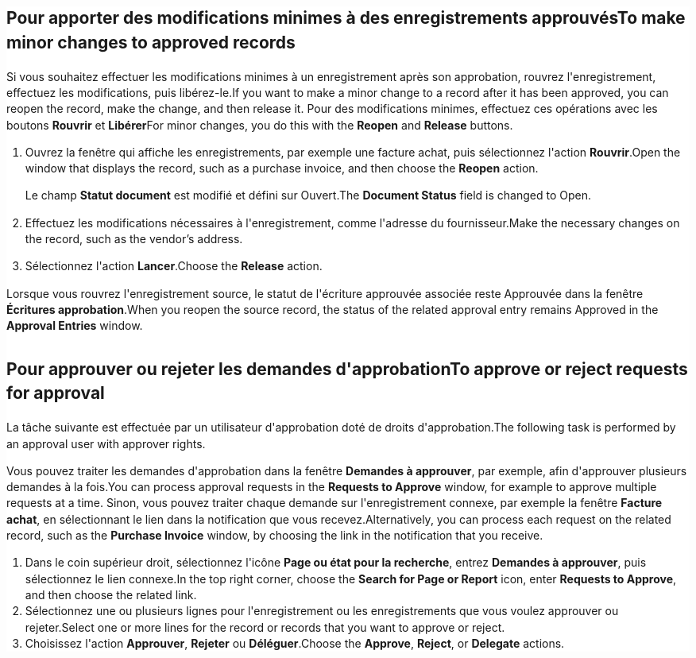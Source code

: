 ## <a name="to-make-minor-changes-to-approved-records"></a><span data-ttu-id="ce5e5-123">Pour apporter des modifications minimes à des enregistrements approuvés</span><span class="sxs-lookup"><span data-stu-id="ce5e5-123">To make minor changes to approved records</span></span>
<span data-ttu-id="ce5e5-124">Si vous souhaitez effectuer les modifications minimes à un enregistrement après son approbation, rouvrez l'enregistrement, effectuez les modifications, puis libérez-le.</span><span class="sxs-lookup"><span data-stu-id="ce5e5-124">If you want to make a minor change to a record after it has been approved, you can reopen the record, make the change, and then release it.</span></span> <span data-ttu-id="ce5e5-125">Pour des modifications minimes, effectuez ces opérations avec les boutons **Rouvrir** et **Libérer**</span><span class="sxs-lookup"><span data-stu-id="ce5e5-125">For minor changes, you do this with the **Reopen** and **Release** buttons.</span></span>

1. <span data-ttu-id="ce5e5-126">Ouvrez la fenêtre qui affiche les enregistrements, par exemple une facture achat, puis sélectionnez l'action **Rouvrir**.</span><span class="sxs-lookup"><span data-stu-id="ce5e5-126">Open the window that displays the record, such as a purchase invoice, and then choose the **Reopen** action.</span></span>

    <span data-ttu-id="ce5e5-127">Le champ **Statut document** est modifié et défini sur Ouvert.</span><span class="sxs-lookup"><span data-stu-id="ce5e5-127">The **Document Status** field is changed to Open.</span></span>
3. <span data-ttu-id="ce5e5-128">Effectuez les modifications nécessaires à l'enregistrement, comme l'adresse du fournisseur.</span><span class="sxs-lookup"><span data-stu-id="ce5e5-128">Make the necessary changes on the record, such as the vendor’s address.</span></span>
4. <span data-ttu-id="ce5e5-129">Sélectionnez l'action **Lancer**.</span><span class="sxs-lookup"><span data-stu-id="ce5e5-129">Choose the **Release** action.</span></span>

<span data-ttu-id="ce5e5-130">Lorsque vous rouvrez l'enregistrement source, le statut de l'écriture approuvée associée reste Approuvée dans la fenêtre **Écritures approbation**.</span><span class="sxs-lookup"><span data-stu-id="ce5e5-130">When you reopen the source record, the status of the related approval entry remains Approved in the **Approval Entries** window.</span></span>

## <a name="to-approve-or-reject-requests-for-approval"></a><span data-ttu-id="ce5e5-131">Pour approuver ou rejeter les demandes d'approbation</span><span class="sxs-lookup"><span data-stu-id="ce5e5-131">To approve or reject requests for approval</span></span>
<span data-ttu-id="ce5e5-132">La tâche suivante est effectuée par un utilisateur d'approbation doté de droits d'approbation.</span><span class="sxs-lookup"><span data-stu-id="ce5e5-132">The following task is performed by an approval user with approver rights.</span></span>

<span data-ttu-id="ce5e5-133">Vous pouvez traiter les demandes d'approbation dans la fenêtre **Demandes à approuver**, par exemple, afin d'approuver plusieurs demandes à la fois.</span><span class="sxs-lookup"><span data-stu-id="ce5e5-133">You can process approval requests in the **Requests to Approve** window, for example to approve multiple requests at a time.</span></span> <span data-ttu-id="ce5e5-134">Sinon, vous pouvez traiter chaque demande sur l'enregistrement connexe, par exemple la fenêtre **Facture achat**, en sélectionnant le lien dans la notification que vous recevez.</span><span class="sxs-lookup"><span data-stu-id="ce5e5-134">Alternatively, you can process each request on the related record, such as the **Purchase Invoice** window, by choosing the link in the notification that you receive.</span></span>

1. <span data-ttu-id="ce5e5-135">Dans le coin supérieur droit, sélectionnez l'icône **Page ou état pour la recherche**, entrez **Demandes à approuver**, puis sélectionnez le lien connexe.</span><span class="sxs-lookup"><span data-stu-id="ce5e5-135">In the top right corner, choose the **Search for Page or Report** icon, enter **Requests to Approve**, and then choose the related link.</span></span>
2. <span data-ttu-id="ce5e5-136">Sélectionnez une ou plusieurs lignes pour l'enregistrement ou les enregistrements que vous voulez approuver ou rejeter.</span><span class="sxs-lookup"><span data-stu-id="ce5e5-136">Select one or more lines for the record or records that you want to approve or reject.</span></span>
3. <span data-ttu-id="ce5e5-137">Choisissez l'action **Approuver**, **Rejeter** ou **Déléguer**.</span><span class="sxs-lookup"><span data-stu-id="ce5e5-137">Choose the **Approve**, **Reject**, or **Delegate** actions.</span></span>
